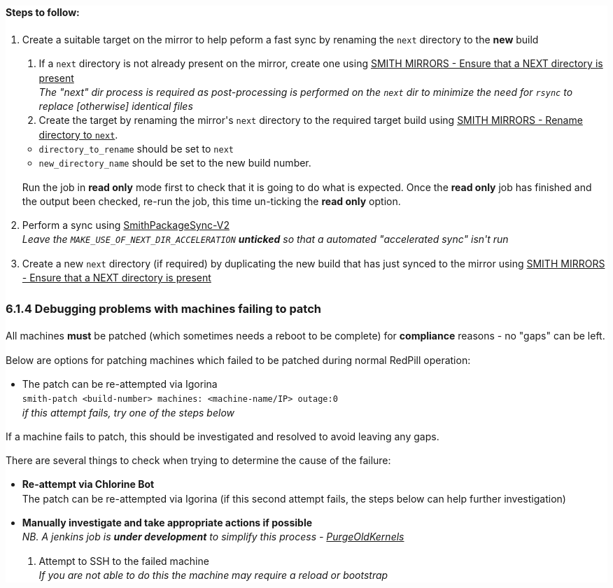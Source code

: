 #### Steps to follow:
1. Create a suitable target on the mirror to help peform a fast sync by renaming the `next` directory to the **new** build  
   1. If a `next` directory is not already present on the mirror, create one using [SMITH MIRRORS - Ensure that a NEXT directory is present](https://alchemy-conductors-jenkins.swg-devops.com/view/Conductors/job/Conductors/job/Conductors-Infrastructure/view/Smith%20Patching/job/SMITH%20MIRRORS%20-%20Ensure%20that%20a%20NEXT%20directory%20is%20present/)  
   _The "next" dir process is required as post-processing is performed on the `next` dir to minimize the need for `rsync` to replace [otherwise] identical files_
   1. Create the target by renaming the mirror's `next` directory to the required target build using [SMITH MIRRORS - Rename directory to `next`](https://alchemy-conductors-jenkins.swg-devops.com/view/Conductors/job/Conductors/job/Conductors-Infrastructure/view/Smith%20Patching/job/SMITH%20MIRRORS%20-%20Rename%20directory%20to%20%60next%60/).
   - `directory_to_rename` should be set to `next`  
   - `new_directory_name` should be set to the new build number.  
   
   Run the job in **read only** mode first to check that it is going to do what is expected. Once the **read only** job has finished and the output been checked, re-run the job, this time un-ticking the **read only** option.
1. Perform a sync using [SmithPackageSync-V2](https://alchemy-conductors-jenkins.swg-devops.com/view/Conductors/job/Conductors/job/Conductors-Infrastructure/view/Smith%20Patching/job/SmithPackageSync-V2/)  
_Leave the `MAKE_USE_OF_NEXT_DIR_ACCELERATION` **unticked** so that a automated "accelerated sync" isn't run_ 
1. Create a new `next` directory (if required) by duplicating the new build that has just synced to the mirror using [SMITH MIRRORS - Ensure that a NEXT directory is present](https://alchemy-conductors-jenkins.swg-devops.com/view/Conductors/job/Conductors/job/Conductors-Infrastructure/view/Smith%20Patching/job/SMITH%20MIRRORS%20-%20Ensure%20that%20a%20NEXT%20directory%20is%20present/)  



### 6.1.4 Debugging problems with machines failing to patch

All machines **must** be patched (which sometimes needs a reboot to be complete) for **compliance** reasons - no "gaps" can be left.

Below are options for patching machines which failed to be patched during normal RedPill operation:
- The patch can be re-attempted via Igorina  
`smith-patch <build-number> machines: <machine-name/IP> outage:0`  
_if this attempt fails, try one of the steps below_
 

If a machine fails to patch, this should be investigated and resolved to avoid leaving any gaps.

There are several things to check when trying to determine the cause of the failure:
- **Re-attempt via Chlorine Bot**  
The patch can be re-attempted via Igorina (if this second attempt fails, the steps below can help further investigation)

- **Manually investigate and take appropriate actions if possible**  
_NB. A jenkins job is **under development** to simplify this process - [PurgeOldKernels](https://alchemy-conductors-jenkins.swg-devops.com/view/Conductors/job/Conductors/job/Conductors-Infrastructure/view/Smith%20Patching/job/PurgeOldKernels/)_
  1. Attempt to SSH to the failed machine  
  _If you are not able to do this the machine may require a reload or bootstrap_
  